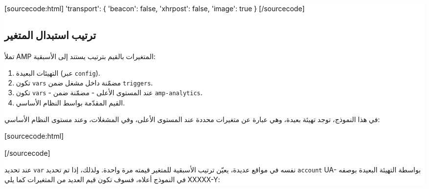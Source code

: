 [sourcecode:html]
'transport': {
  'beacon': false,
  'xhrpost': false,
  'image': true
}
[/sourcecode]

## ترتيب استبدال المتغير

تملأ AMP المتغيرات بالقيم بترتيب يستند إلى الأسبقية:

1. التهيئات البعيدة (عبر `config`).
2. تكون `vars` مضمّنة داخل مشغل ضمن `triggers`.
3. تكون `vars` - عند المستوى الأعلى - مضمّنة ضمن <span dir="ltr" class="nowrap">`amp-analytics`</span>.
4. القيم المقدّمة بواسط النظام الأساسي.

في هذا النموذج، توجد تهيئة بعيدة،
وهي عبارة عن متغيرات محددة عند المستوى الأعلى، وفي المشغلات، وعند مستوى النظام الأساسي:

[sourcecode:html]
<amp-analytics config="http://example.com/config.json">
<script type="application/json">
{
  "requests": {
    "pageview": "https://example.com/analytics?url=${canonicalUrl}&title=${title}&acct=${account}&clientId=${clientId(cid-scope)}",
  },
  "vars": {
    "account": "ABC123",
    "title": "Homepage"
  },
  "triggers": {
    "some-event": {
      "on": "visible",
      "request": "pageview",
      "vars": {
        "title": "My homepage",
        "clientId": "my user"
      }
  }
}
</script>
</amp-analytics>
[/sourcecode]

عند تحديد `var` نفسه في مواقع عديدة،
يعيّن ترتيب الأسبقية للمتغير قيمته مرة واحدة.
ولذلك، إذا تم تحديد `account` بواسطة التهيئة البعيدة بوصفه <span dir="ltr" class="nowrap">UA-XXXXX-Y</span> في النموذج أعلاه،
فسوف تكون قيم العديد من المتغيرات كما يلي:
